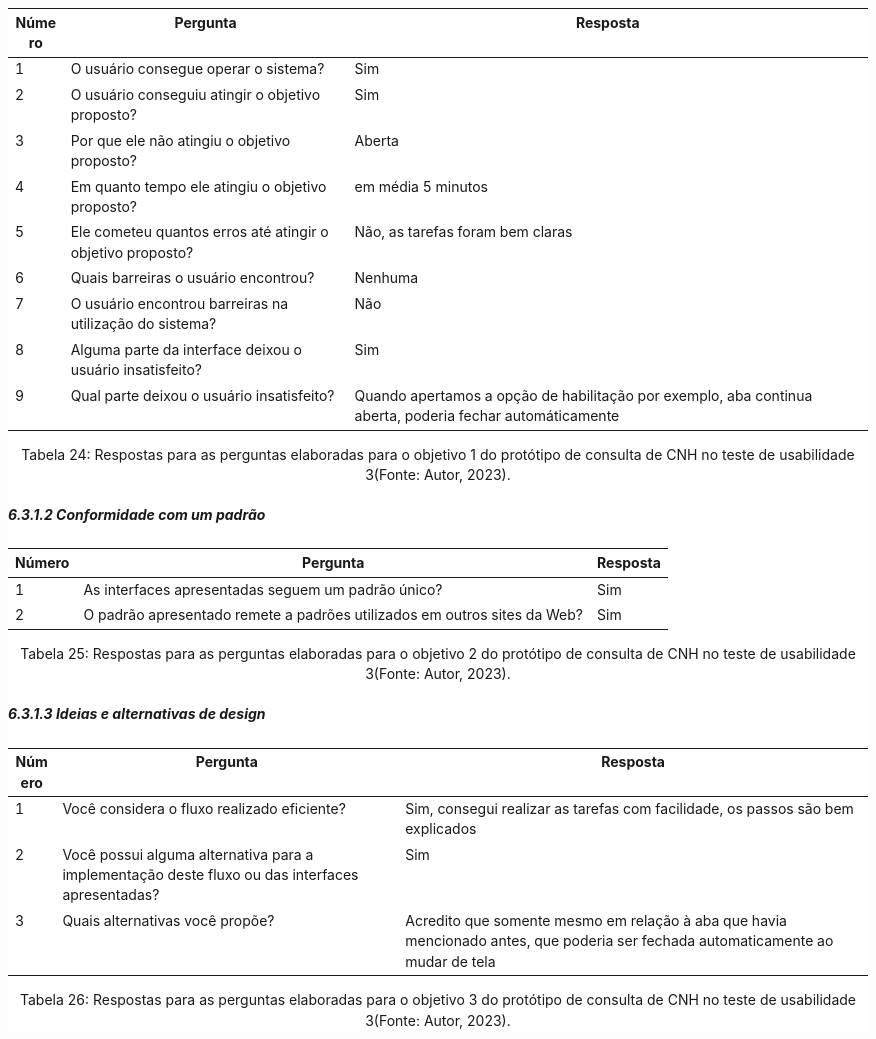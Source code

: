 <center>

| Número | Pergunta                                             | Resposta |
|--------|------------------------------------------------------|----------|
| 1 | O usuário consegue operar o sistema? | Sim |
| 2 | O usuário conseguiu atingir o objetivo proposto? | Sim |
| 3 | Por que ele não atingiu o objetivo proposto? | Aberta |
| 4 | Em quanto tempo ele atingiu o objetivo proposto? | em média 5 minutos |
| 5 | Ele cometeu quantos erros até atingir o objetivo proposto? | Não, as tarefas foram bem claras |
| 6 | Quais barreiras o usuário encontrou? | Nenhuma |
| 7 | O usuário encontrou barreiras na utilização do sistema? | Não |
| 8 | Alguma parte da interface deixou o usuário insatisfeito? | Sim |
| 9 | Qual parte deixou o usuário insatisfeito? | Quando apertamos a opção de habilitação por exemplo, aba continua aberta, poderia fechar automáticamente |

Tabela 24: Respostas para as perguntas elaboradas para o objetivo 1 do protótipo de consulta de CNH no teste de usabilidade 3(Fonte: Autor, 2023).

</center>

##### 6.3.1.2 Conformidade com um padrão

<center>

| Número | Pergunta                                                                 | Resposta |
|--------|--------------------------------------------------------------------------|----------|
| 1 | As interfaces apresentadas seguem um padrão único? | Sim |
| 2 | O padrão apresentado remete a padrões utilizados em outros sites da Web? | Sim |



Tabela 25: Respostas para as perguntas elaboradas para o objetivo 2 do protótipo de consulta de CNH no teste de usabilidade 3(Fonte: Autor, 2023).

</center>

##### 6.3.1.3 Ideias e alternativas de design

<center>

| Número | Pergunta                                                                                        | Resposta                                                                                                      |
|--------|-------------------------------------------------------------------------------------------------|---------------------------------------------------------------------------------------------------------------|
| 1 | Você considera o fluxo realizado eficiente? | Sim, consegui realizar as tarefas com facilidade, os passos são bem explicados |
| 2 | Você possui alguma alternativa para a implementação deste fluxo ou das interfaces apresentadas? | Sim  |
| 3 | Quais alternativas você propõe? | Acredito que somente mesmo em relação à aba que havia mencionado antes, que poderia ser fechada automaticamente ao mudar de tela |



Tabela 26: Respostas para as perguntas elaboradas para o objetivo 3 do protótipo de consulta de CNH no teste de usabilidade 3(Fonte: Autor, 2023).

